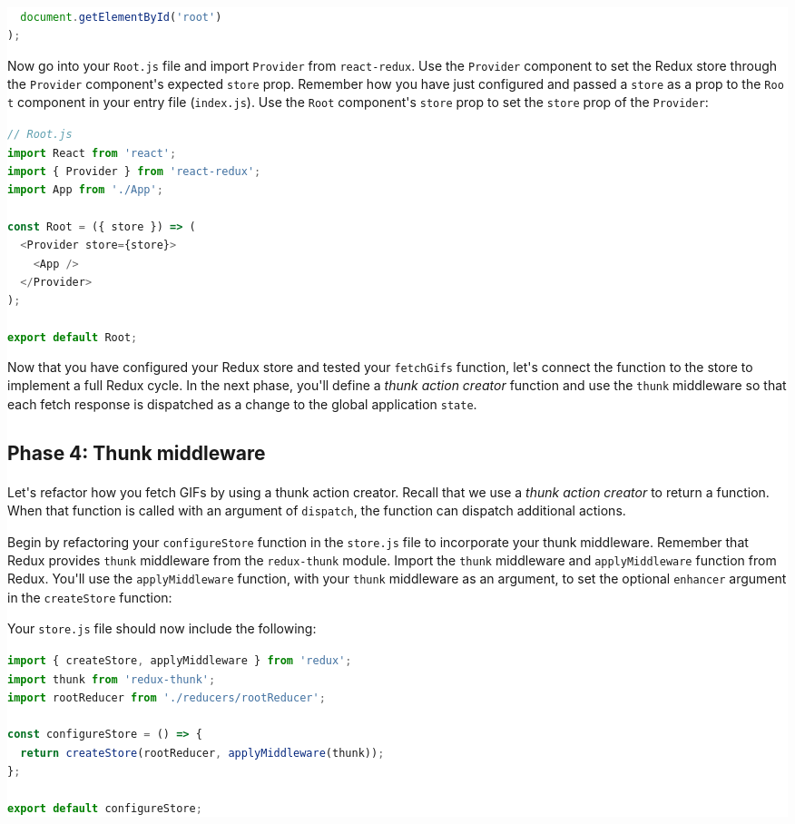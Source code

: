 ```js
  document.getElementById('root')
);
```

Now go into your `Root.js` file and import `Provider` from `react-redux`. Use
the `Provider` component to set the Redux store through the `Provider`
component's expected `store` prop. Remember how you have just configured and
passed a `store` as a prop to the `Root` component in your entry file
(`index.js`). Use the `Root` component's `store` prop to set the `store` prop of
the `Provider`:

```js
// Root.js
import React from 'react';
import { Provider } from 'react-redux';
import App from './App';

const Root = ({ store }) => (
  <Provider store={store}>
    <App />
  </Provider>
);

export default Root;
```

Now that you have configured your Redux store and tested your `fetchGifs`
function, let's connect the function to the store to implement a full Redux
cycle. In the next phase, you'll define a _thunk action creator_ function and
use the `thunk` middleware so that each fetch response is dispatched as a change
to the global application `state`.

## Phase 4: Thunk middleware

Let's refactor how you fetch GIFs by using a thunk action creator. Recall that
we use a _thunk action creator_ to return a function. When that function is
called with an argument of `dispatch`, the function can dispatch additional
actions.

Begin by refactoring your `configureStore` function in the `store.js` file to
incorporate your thunk middleware. Remember that Redux provides `thunk`
middleware from the `redux-thunk` module. Import the `thunk` middleware and
`applyMiddleware` function from Redux. You'll use the `applyMiddleware`
function, with your `thunk` middleware as an argument, to set the optional
`enhancer` argument in the `createStore` function:

Your `store.js` file should now include the following:

```js
import { createStore, applyMiddleware } from 'redux';
import thunk from 'redux-thunk';
import rootReducer from './reducers/rootReducer';

const configureStore = () => {
  return createStore(rootReducer, applyMiddleware(thunk));
};

export default configureStore;
```
